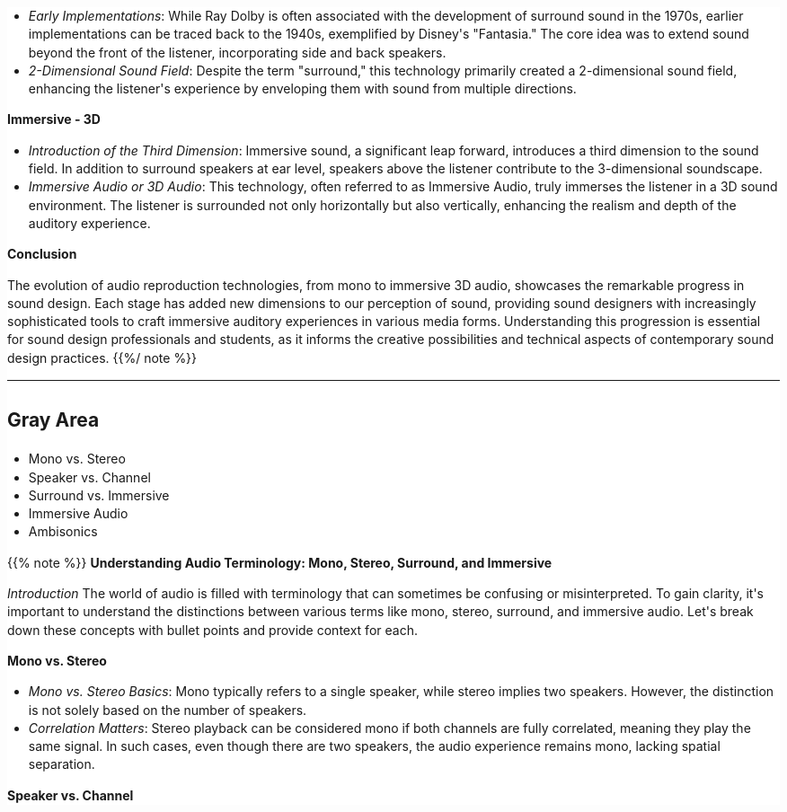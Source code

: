 - *Early Implementations*: While Ray Dolby is often associated with the development of surround sound in the 1970s, earlier implementations can be traced back to the 1940s, exemplified by Disney's "Fantasia." The core idea was to extend sound beyond the front of the listener, incorporating side and back speakers.
- *2-Dimensional Sound Field*: Despite the term "surround," this technology primarily created a 2-dimensional sound field, enhancing the listener's experience by enveloping them with sound from multiple directions.

**Immersive - 3D**

- *Introduction of the Third Dimension*: Immersive sound, a significant leap forward, introduces a third dimension to the sound field. In addition to surround speakers at ear level, speakers above the listener contribute to the 3-dimensional soundscape.
- *Immersive Audio or 3D Audio*: This technology, often referred to as Immersive Audio, truly immerses the listener in a 3D sound environment. The listener is surrounded not only horizontally but also vertically, enhancing the realism and depth of the auditory experience.

**Conclusion**

The evolution of audio reproduction technologies, from mono to immersive 3D audio, showcases the remarkable progress in sound design. Each stage has added new dimensions to our perception of sound, providing sound designers with increasingly sophisticated tools to craft immersive auditory experiences in various media forms. Understanding this progression is essential for sound design professionals and students, as it informs the creative possibilities and technical aspects of contemporary sound design practices.
{{%/ note %}}

---

## Gray Area

- Mono vs. Stereo
- Speaker vs. Channel
- Surround vs. Immersive
- Immersive Audio
- Ambisonics

{{% note %}}
**Understanding Audio Terminology: Mono, Stereo, Surround, and Immersive**

*Introduction*
The world of audio is filled with terminology that can sometimes be confusing or misinterpreted. To gain clarity, it's important to understand the distinctions between various terms like mono, stereo, surround, and immersive audio. Let's break down these concepts with bullet points and provide context for each.

**Mono vs. Stereo**

- *Mono vs. Stereo Basics*: Mono typically refers to a single speaker, while stereo implies two speakers. However, the distinction is not solely based on the number of speakers.
- *Correlation Matters*: Stereo playback can be considered mono if both channels are fully correlated, meaning they play the same signal. In such cases, even though there are two speakers, the audio experience remains mono, lacking spatial separation.

**Speaker vs. Channel**
